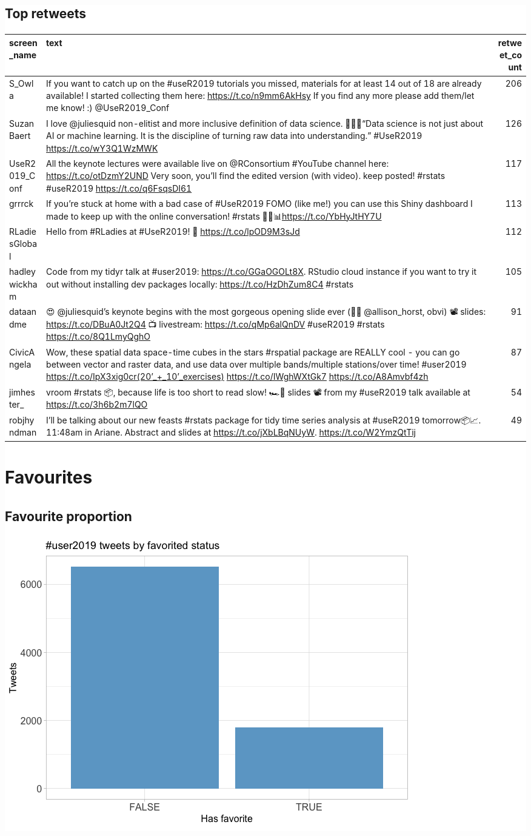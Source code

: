 ## Top retweets

| screen\_name   | text                                                                                                                                                                                                                                                                                                               | retweet\_count |
| :------------- | :----------------------------------------------------------------------------------------------------------------------------------------------------------------------------------------------------------------------------------------------------------------------------------------------------------------- | -------------: |
| S\_Owla        | If you want to catch up on the \#useR2019 tutorials you missed, materials for at least 14 out of 18 are already available\! I started collecting them here: <https://t.co/n9mm6AkHsy> If you find any more please add them/let me know\! :) @UseR2019\_Conf                                                        |            206 |
| SuzanBaert     | I love @juliesquid non-elitist and more inclusive definition of data science. 👏👏👏“Data science is not just about AI or machine learning. It is the discipline of turning raw data into understanding.” \#UseR2019 <https://t.co/wY3Q1WzMWK>                                                                        |            126 |
| UseR2019\_Conf | All the keynote lectures were available live on @RConsortium \#YouTube channel here: <https://t.co/otDzmY2UND> Very soon, you’ll find the edited version (with video). keep posted\! \#rstats \#useR2019 <https://t.co/q6FsqsDI61>                                                                                 |            117 |
| grrrck         | If you’re stuck at home with a bad case of \#UseR2019 FOMO (like me\!) you can use this Shiny dashboard I made to keep up with the online conversation\! \#rstats 🥐🦄📊<https://t.co/YbHyJtHY7U>                                                                                                                     |            113 |
| RLadiesGlobal  | Hello from \#RLadies at \#UseR2019\! 👋 <https://t.co/lpOD9M3sJd>                                                                                                                                                                                                                                                   |            112 |
| hadleywickham  | Code from my tidyr talk at \#user2019: <https://t.co/GGaOGOLt8X>. RStudio cloud instance if you want to try it out without installing dev packages locally: <https://t.co/HzDhZum8C4> \#rstats                                                                                                                     |            105 |
| dataandme      | 😍 @juliesquid’s keynote begins with the most gorgeous opening slide ever (👩‍🎨 @allison\_horst, obvi) 📽 slides: <https://t.co/DBuA0Jt2Q4> 📺 livestream: <https://t.co/qMp6alQnDV> \#useR2019 \#rstats <https://t.co/8Q1LmyQghO>                                                                                     |             91 |
| CivicAngela    | Wow, these spatial data space-time cubes in the stars \#rspatial package are REALLY cool - you can go between vector and raster data, and use data over multiple bands/multiple stations/over time\! \#user2019 <https://t.co/IpX3xig0cr(20’_+_10’_exercises)> <https://t.co/IWghWXtGk7> <https://t.co/A8Amvbf4zh> |             87 |
| jimhester\_    | vroom \#rstats 📦, because life is too short to read slow\! 🏎️💨 slides 📽️ from my \#useR2019 talk available at <https://t.co/3h6b2m7lQO>                                                                                                                                                                            |             54 |
| robjhyndman    | I’ll be talking about our new feasts \#rstats package for tidy time series analysis at \#useR2019 tomorrow📦📈. 11:48am in Ariane. Abstract and slides at <https://t.co/jXbLBqNUyW>. <https://t.co/W2YmzQtTij>                                                                                                       |             49 |

# Favourites

## Favourite proportion

![](user2019_files/figure-gfm/has-favorite-1.png)

